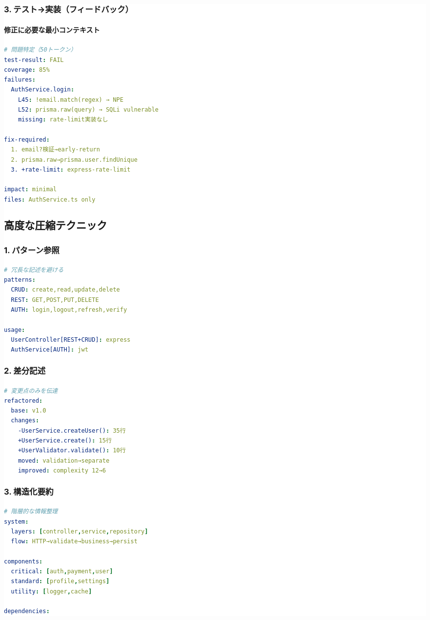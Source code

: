 ### 3. テスト→実装（フィードバック）

#### 修正に必要な最小コンテキスト
```yaml
# 問題特定（50トークン）
test-result: FAIL
coverage: 85%
failures:
  AuthService.login:
    L45: !email.match(regex) → NPE
    L52: prisma.raw(query) → SQLi vulnerable
    missing: rate-limit実装なし

fix-required:
  1. email?検証→early-return
  2. prisma.raw→prisma.user.findUnique
  3. +rate-limit: express-rate-limit

impact: minimal
files: AuthService.ts only
```

## 高度な圧縮テクニック

### 1. パターン参照
```yaml
# 冗長な記述を避ける
patterns:
  CRUD: create,read,update,delete
  REST: GET,POST,PUT,DELETE
  AUTH: login,logout,refresh,verify

usage:
  UserController[REST+CRUD]: express
  AuthService[AUTH]: jwt
```

### 2. 差分記述
```yaml
# 変更点のみを伝達
refactored:
  base: v1.0
  changes:
    -UserService.createUser(): 35行
    +UserService.create(): 15行
    +UserValidator.validate(): 10行
    moved: validation→separate
    improved: complexity 12→6
```

### 3. 構造化要約
```yaml
# 階層的な情報整理
system:
  layers: [controller,service,repository]
  flow: HTTP→validate→business→persist
  
components:
  critical: [auth,payment,user]
  standard: [profile,settings]
  utility: [logger,cache]

dependencies:
```
